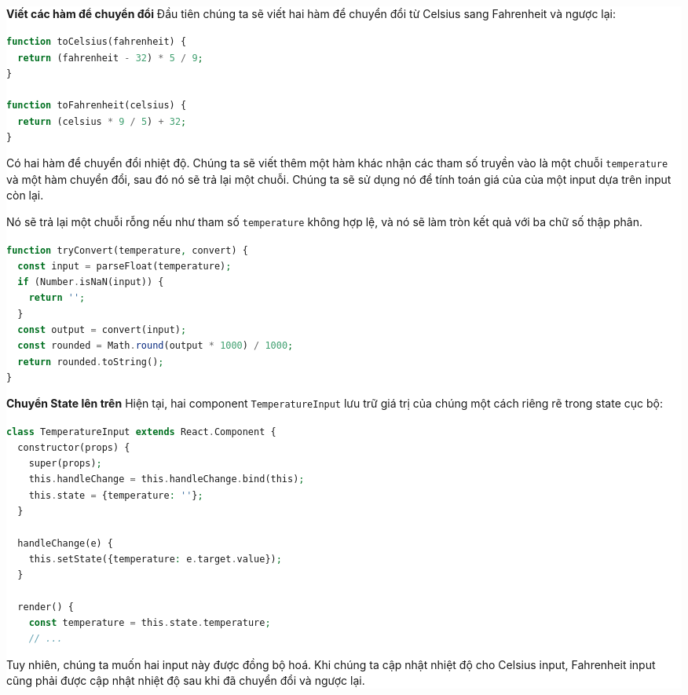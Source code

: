 **Viết các hàm để chuyển đổi**
Đầu tiên chúng ta sẽ viết hai hàm để chuyển đổi từ Celsius sang Fahrenheit và ngược lại:

```php
function toCelsius(fahrenheit) {
  return (fahrenheit - 32) * 5 / 9;
}

function toFahrenheit(celsius) {
  return (celsius * 9 / 5) + 32;
}
```

Có hai hàm để chuyển đổi nhiệt độ. Chúng ta sẽ viết thêm một hàm khác nhận các tham số truyền vào là một chuỗi `temperature` và một hàm chuyển đổi, sau đó nó sẽ trả lại một chuỗi. Chúng ta sẽ sử dụng nó để tính toán giá của của một input dựa trên input còn lại.

Nó sẽ trả lại một chuỗi rỗng nếu như tham số `temperature` không hợp lệ, và nó sẽ làm tròn kết quả với ba chữ số thập phân.

```php
function tryConvert(temperature, convert) {
  const input = parseFloat(temperature);
  if (Number.isNaN(input)) {
    return '';
  }
  const output = convert(input);
  const rounded = Math.round(output * 1000) / 1000;
  return rounded.toString();
}

```

**Chuyển State lên trên**
Hiện tại, hai component `TemperatureInput` lưu trữ giá trị của chúng một cách riêng rẽ trong state cục bộ:

```php
class TemperatureInput extends React.Component {
  constructor(props) {
    super(props);
    this.handleChange = this.handleChange.bind(this);
    this.state = {temperature: ''};
  }

  handleChange(e) {
    this.setState({temperature: e.target.value});
  }

  render() {
    const temperature = this.state.temperature;
    // ...
```

Tuy nhiên, chúng ta muốn hai input này được đồng bộ hoá. Khi chúng ta cập nhật nhiệt độ cho Celsius input, Fahrenheit input cũng phải được cập nhật nhiệt độ sau khi đã chuyển đổi và ngược lại.
